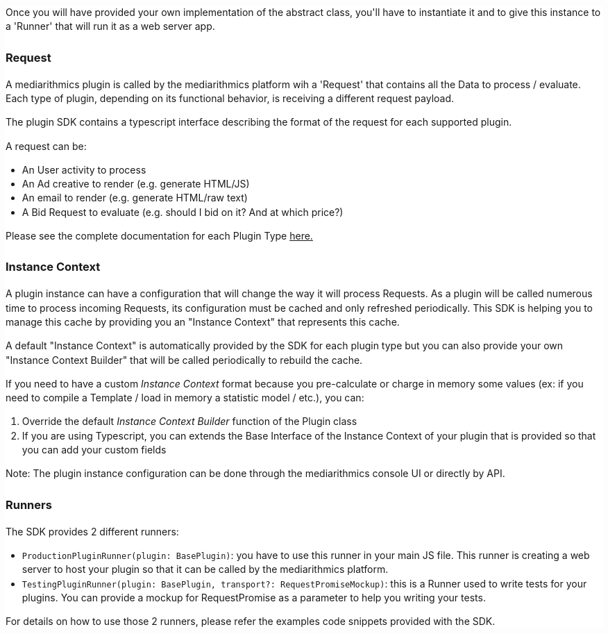 Once you will have provided your own implementation of the abstract class, you'll have to instantiate it and to give this instance to a 'Runner' that will run it as a web server app.

### Request

A mediarithmics plugin is called by the mediarithmics platform wih a 'Request' that contains all the Data to process / evaluate. Each type of plugin, depending on its functional behavior, is receiving a different request payload.

The plugin SDK contains a typescript interface describing the format of the request for each supported plugin.

A request can be:

- An User activity to process
- An Ad creative to render (e.g. generate HTML/JS)
- An email to render (e.g. generate HTML/raw text)
- A Bid Request to evaluate (e.g. should I bid on it? And at which price?)

Please see the complete documentation for each Plugin Type [here.](https://developer.mediarithmics.com/)

### Instance Context

A plugin instance can have a configuration that will change the way it will process Requests. As a plugin will be called numerous time to process incoming Requests, its configuration must be cached and only refreshed periodically. This SDK is helping you to manage this cache by providing you an "Instance Context" that represents this cache.

A default "Instance Context" is automatically provided by the SDK for each plugin type but you can also provide your own "Instance Context Builder" that will be called periodically to rebuild the cache.

If you need to have a custom _Instance Context_ format because you pre-calculate or charge in memory some values (ex: if you need to compile a Template / load in memory a statistic model / etc.), you can:

1. Override the default _Instance Context Builder_ function of the Plugin class
2. If you are using Typescript, you can extends the Base Interface of the Instance Context of your plugin that is provided so that you can add your custom fields

Note: The plugin instance configuration can be done through the mediarithmics console UI or directly by API.

### Runners

The SDK provides 2 different runners:

- `ProductionPluginRunner(plugin: BasePlugin)`: you have to use this runner in your main JS file. This runner is creating a web server to host your plugin so that it can be called by the mediarithmics platform.
- `TestingPluginRunner(plugin: BasePlugin, transport?: RequestPromiseMockup)`: this is a Runner used to write tests for your plugins. You can provide a mockup for RequestPromise as a parameter to help you writing your tests.

For details on how to use those 2 runners, please refer the examples code snippets provided with the SDK.
